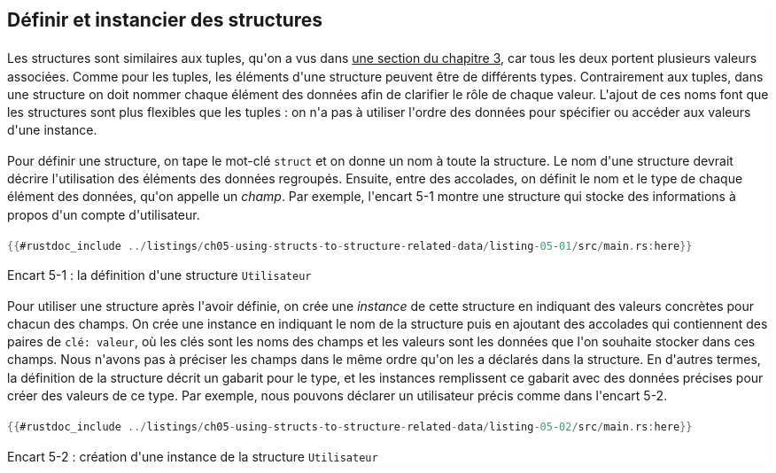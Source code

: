 

## Définir et instancier des structures



Les structures sont similaires aux tuples, qu'on a vus dans [une section du
chapitre 3][tuples], car tous les deux portent plusieurs valeurs
associées. Comme pour les tuples, les éléments d'une structure peuvent être de
différents types. Contrairement aux tuples, dans une structure on doit nommer
chaque élément des données afin de clarifier le rôle de chaque valeur. L'ajout
de ces noms font que les structures sont plus flexibles que les tuples : on n'a
pas à utiliser l'ordre des données pour spécifier ou accéder aux valeurs d'une
instance.



Pour définir une structure, on tape le mot-clé `struct` et on donne un nom à
toute la structure. Le nom d'une structure devrait décrire l'utilisation des
éléments des données regroupés. Ensuite, entre des accolades, on définit le nom
et le type de chaque élément des données, qu'on appelle un *champ*. Par exemple,
l'encart 5-1 montre une structure qui stocke des informations à propos d'un
compte d'utilisateur.



```rust
{{#rustdoc_include ../listings/ch05-using-structs-to-structure-related-data/listing-05-01/src/main.rs:here}}
```



<span class="caption">Encart 5-1 : la définition d'une structure
`Utilisateur`</span>



Pour utiliser une structure après l'avoir définie, on crée une *instance* de
cette structure en indiquant des valeurs concrètes pour chacun des champs.
On crée une instance en indiquant le nom de la structure puis en ajoutant des
accolades qui contiennent des paires de `clé: valeur`, où les clés sont les noms
des champs et les valeurs sont les données que l'on souhaite stocker dans ces
champs. Nous n'avons pas à préciser les champs dans le même ordre qu'on les a
déclarés dans la structure. En d'autres termes, la définition de la structure
décrit un gabarit pour le type, et les instances remplissent ce gabarit avec des
données précises pour créer des valeurs de ce type. Par exemple, nous pouvons
déclarer un utilisateur précis comme dans l'encart 5-2.



```rust
{{#rustdoc_include ../listings/ch05-using-structs-to-structure-related-data/listing-05-02/src/main.rs:here}}
```



<span class="caption">Encart 5-2 : création d'une instance de la structure
`Utilisateur`</span>



[tuples]: ch03-02-data-types.html
[move]: ch04-01-what-is-ownership.html
[copy]: ch04-01-what-is-ownership.html